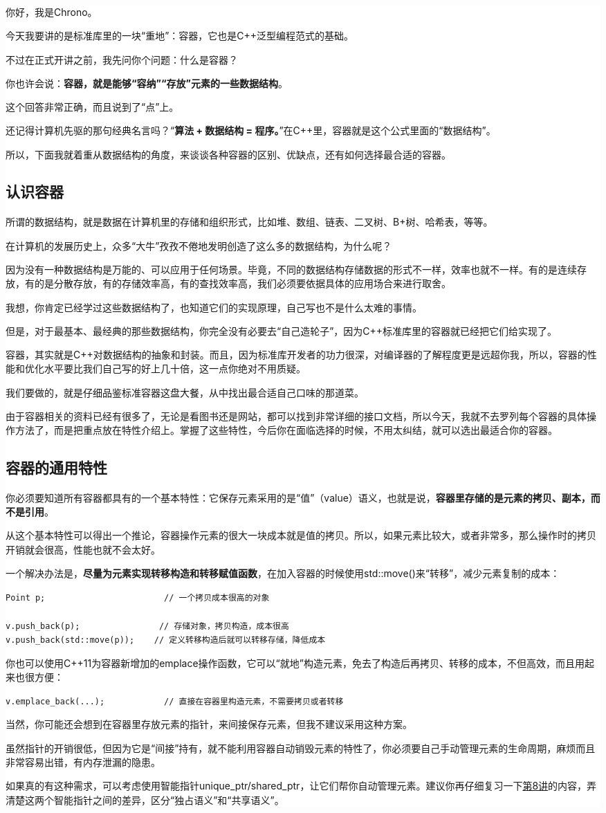 你好，我是Chrono。

今天我要讲的是标准库里的一块“重地”：容器，它也是C++泛型编程范式的基础。

不过在正式开讲之前，我先问你个问题：什么是容器？

你也许会说：**容器，就是能够“容纳”“存放”元素的一些数据结构**。

这个回答非常正确，而且说到了“点”上。

还记得计算机先驱的那句经典名言吗？“**算法 + 数据结构 = 程序。**”在C++里，容器就是这个公式里面的“数据结构”。

所以，下面我就着重从数据结构的角度，来谈谈各种容器的区别、优缺点，还有如何选择最合适的容器。

## 认识容器

所谓的数据结构，就是数据在计算机里的存储和组织形式，比如堆、数组、链表、二叉树、B+树、哈希表，等等。

在计算机的发展历史上，众多“大牛”孜孜不倦地发明创造了这么多的数据结构，为什么呢？

因为没有一种数据结构是万能的、可以应用于任何场景。毕竟，不同的数据结构存储数据的形式不一样，效率也就不一样。有的是连续存放，有的是分散存放，有的存储效率高，有的查找效率高，我们必须要依据具体的应用场合来进行取舍。

我想，你肯定已经学过这些数据结构了，也知道它们的实现原理，自己写也不是什么太难的事情。

但是，对于最基本、最经典的那些数据结构，你完全没有必要去“自己造轮子”，因为C++标准库里的容器就已经把它们给实现了。

容器，其实就是C++对数据结构的抽象和封装。而且，因为标准库开发者的功力很深，对编译器的了解程度更是远超你我，所以，容器的性能和优化水平要比我们自己写的好上几十倍，这一点你绝对不用质疑。

我们要做的，就是仔细品鉴标准容器这盘大餐，从中找出最合适自己口味的那道菜。

由于容器相关的资料已经有很多了，无论是看图书还是网站，都可以找到非常详细的接口文档，所以今天，我就不去罗列每个容器的具体操作方法了，而是把重点放在特性介绍上。掌握了这些特性，今后你在面临选择的时候，不用太纠结，就可以选出最适合你的容器。

## 容器的通用特性

你必须要知道所有容器都具有的一个基本特性：它保存元素采用的是“值”（value）语义，也就是说，**容器里存储的是元素的拷贝、副本，而不是引用**。

从这个基本特性可以得出一个推论，容器操作元素的很大一块成本就是值的拷贝。所以，如果元素比较大，或者非常多，那么操作时的拷贝开销就会很高，性能也就不会太好。

一个解决办法是，**尽量为元素实现转移构造和转移赋值函数**，在加入容器的时候使用std::move()来“转移”，减少元素复制的成本：

```
Point p;                        // 一个拷贝成本很高的对象

v.push_back(p);                // 存储对象，拷贝构造，成本很高
v.push_back(std::move(p));    // 定义转移构造后就可以转移存储，降低成本
```

你也可以使用C++11为容器新增加的emplace操作函数，它可以“就地”构造元素，免去了构造后再拷贝、转移的成本，不但高效，而且用起来也很方便：

```
v.emplace_back(...);            // 直接在容器里构造元素，不需要拷贝或者转移
```

当然，你可能还会想到在容器里存放元素的指针，来间接保存元素，但我不建议采用这种方案。

虽然指针的开销很低，但因为它是“间接”持有，就不能利用容器自动销毁元素的特性了，你必须要自己手动管理元素的生命周期，麻烦而且非常容易出错，有内存泄漏的隐患。

如果真的有这种需求，可以考虑使用智能指针unique\_ptr/shared\_ptr，让它们帮你自动管理元素。建议你再仔细复习一下[第8讲](https://time.geekbang.org/column/article/239580)的内容，弄清楚这两个智能指针之间的差异，区分“独占语义”和“共享语义”。
